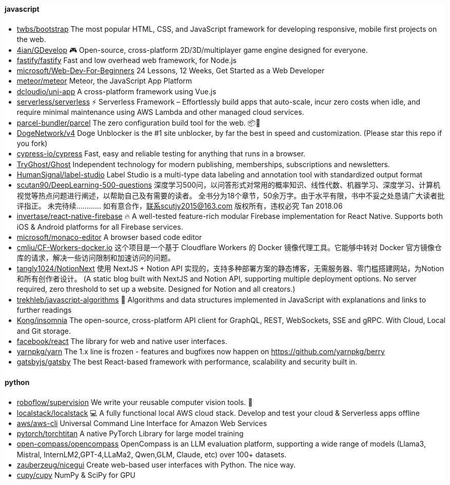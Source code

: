 #### javascript
* [twbs/bootstrap](https://github.com/twbs/bootstrap) The most popular HTML, CSS, and JavaScript framework for developing responsive, mobile first projects on the web.
* [4ian/GDevelop](https://github.com/4ian/GDevelop) 🎮 Open-source, cross-platform 2D/3D/multiplayer game engine designed for everyone.
* [fastify/fastify](https://github.com/fastify/fastify) Fast and low overhead web framework, for Node.js
* [microsoft/Web-Dev-For-Beginners](https://github.com/microsoft/Web-Dev-For-Beginners) 24 Lessons, 12 Weeks, Get Started as a Web Developer
* [meteor/meteor](https://github.com/meteor/meteor) Meteor, the JavaScript App Platform
* [dcloudio/uni-app](https://github.com/dcloudio/uni-app) A cross-platform framework using Vue.js
* [serverless/serverless](https://github.com/serverless/serverless) ⚡ Serverless Framework – Effortlessly build apps that auto-scale, incur zero costs when idle, and require minimal maintenance using AWS Lambda and other managed cloud services.
* [parcel-bundler/parcel](https://github.com/parcel-bundler/parcel) The zero configuration build tool for the web. 📦🚀
* [DogeNetwork/v4](https://github.com/DogeNetwork/v4) Doge Unblocker is the #1 site unblocker, by far the best in speed and customization. (Please star this repo if you fork)
* [cypress-io/cypress](https://github.com/cypress-io/cypress) Fast, easy and reliable testing for anything that runs in a browser.
* [TryGhost/Ghost](https://github.com/TryGhost/Ghost) Independent technology for modern publishing, memberships, subscriptions and newsletters.
* [HumanSignal/label-studio](https://github.com/HumanSignal/label-studio) Label Studio is a multi-type data labeling and annotation tool with standardized output format
* [scutan90/DeepLearning-500-questions](https://github.com/scutan90/DeepLearning-500-questions) 深度学习500问，以问答形式对常用的概率知识、线性代数、机器学习、深度学习、计算机视觉等热点问题进行阐述，以帮助自己及有需要的读者。 全书分为18个章节，50余万字。由于水平有限，书中不妥之处恳请广大读者批评指正。 未完待续............ 如有意合作，联系scutjy2015@163.com 版权所有，违权必究 Tan 2018.06
* [invertase/react-native-firebase](https://github.com/invertase/react-native-firebase) 🔥 A well-tested feature-rich modular Firebase implementation for React Native. Supports both iOS & Android platforms for all Firebase services.
* [microsoft/monaco-editor](https://github.com/microsoft/monaco-editor) A browser based code editor
* [cmliu/CF-Workers-docker.io](https://github.com/cmliu/CF-Workers-docker.io) 这个项目是一个基于 Cloudflare Workers 的 Docker 镜像代理工具。它能够中转对 Docker 官方镜像仓库的请求，解决一些访问限制和加速访问的问题。
* [tangly1024/NotionNext](https://github.com/tangly1024/NotionNext) 使用 NextJS + Notion API 实现的，支持多种部署方案的静态博客，无需服务器、零门槛搭建网站，为Notion和所有创作者设计。 (A static blog built with NextJS and Notion API, supporting multiple deployment options. No server required, zero threshold to set up a website. Designed for Notion and all creators.)
* [trekhleb/javascript-algorithms](https://github.com/trekhleb/javascript-algorithms) 📝 Algorithms and data structures implemented in JavaScript with explanations and links to further readings
* [Kong/insomnia](https://github.com/Kong/insomnia) The open-source, cross-platform API client for GraphQL, REST, WebSockets, SSE and gRPC. With Cloud, Local and Git storage.
* [facebook/react](https://github.com/facebook/react) The library for web and native user interfaces.
* [yarnpkg/yarn](https://github.com/yarnpkg/yarn) The 1.x line is frozen - features and bugfixes now happen on https://github.com/yarnpkg/berry
* [gatsbyjs/gatsby](https://github.com/gatsbyjs/gatsby) The best React-based framework with performance, scalability and security built in.

#### python
* [roboflow/supervision](https://github.com/roboflow/supervision) We write your reusable computer vision tools. 💜
* [localstack/localstack](https://github.com/localstack/localstack) 💻 A fully functional local AWS cloud stack. Develop and test your cloud & Serverless apps offline
* [aws/aws-cli](https://github.com/aws/aws-cli) Universal Command Line Interface for Amazon Web Services
* [pytorch/torchtitan](https://github.com/pytorch/torchtitan) A native PyTorch Library for large model training
* [open-compass/opencompass](https://github.com/open-compass/opencompass) OpenCompass is an LLM evaluation platform, supporting a wide range of models (Llama3, Mistral, InternLM2,GPT-4,LLaMa2, Qwen,GLM, Claude, etc) over 100+ datasets.
* [zauberzeug/nicegui](https://github.com/zauberzeug/nicegui) Create web-based user interfaces with Python. The nice way.
* [cupy/cupy](https://github.com/cupy/cupy) NumPy & SciPy for GPU
